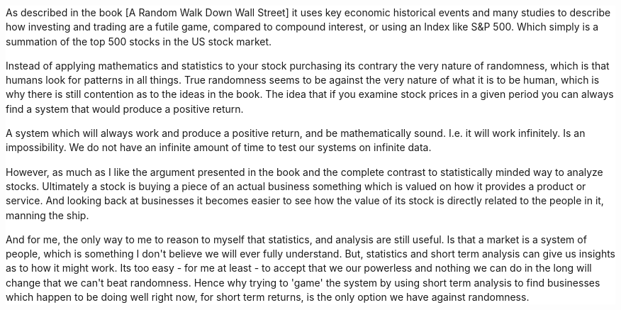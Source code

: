 As described in the book [A Random Walk Down Wall Street] it uses key economic historical
events and many studies to describe how investing and trading are a futile game, compared
to compound interest, or using an Index like S&P 500. Which simply is a summation of the top
500 stocks in the US stock market.

Instead of applying mathematics and statistics to your stock purchasing its contrary the very
nature of randomness, which is that humans look for patterns in all things. True randomness
seems to be against the very nature of what it is to be human, which is why there is still
contention as to the ideas in the book. The idea that if you examine stock prices in a given
period you can always find a system that would produce a positive return.

A system which will always work and produce a positive return, and be mathematically sound.
I.e. it will work infinitely. Is an impossibility. We do not have an infinite amount of
time to test our systems on infinite data.

However, as much as I like the argument presented in the book and the complete contrast to
statistically minded way to analyze stocks. Ultimately a stock is buying a piece of
an actual business something which is valued on how it provides a product or service.
And looking back at businesses it becomes easier to see how the value of its stock
is directly related to the people in it, manning the ship.

And for me, the only way to me to reason to myself
that statistics, and analysis are still useful. Is that a market is a system of people,
which is something I don't believe we will ever fully understand. But, statistics and
short term analysis can give us insights as to how it might work. Its too easy - for me
at least - to accept that we our powerless and nothing we can do in the long will change
that we can't beat randomness. Hence why trying to 'game' the system by using short term
analysis to find businesses which happen to be doing well right now, for short term
returns, is the only option we have against randomness.
